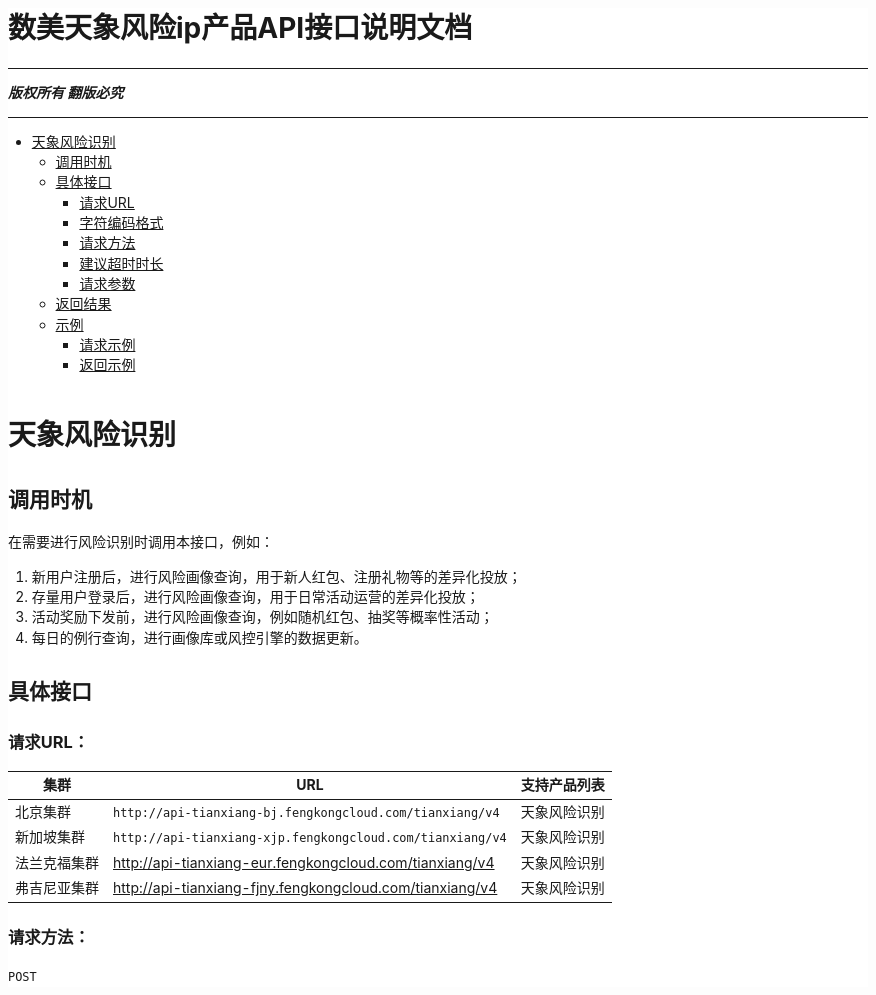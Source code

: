# 数美天象风险ip产品API接口说明文档

---

***版权所有 翻版必究***

---

* [天象风险识别](#riskDiscernInterface)
  + [调用时机](#requestParameter)
  + [具体接口](#requestInterface)
    - [请求URL](#requestUrl)
    - [字符编码格式](#requestEncode)
    - [请求方法](#requestMethod)
    - [建议超时时长](#requestTimeout)
    - [请求参数](#requestParameters)
  + [返回结果](#response)
  + [示例](#example)
    - [请求示例](#requestExample)
    - [返回示例](#responseExample)

# <span id = "riskDiscernInterface">天象风险识别</span>

## <span id = "requestParameter">调用时机</span>

在需要进行风险识别时调用本接口，例如：

1. 新用户注册后，进行风险画像查询，用于新人红包、注册礼物等的差异化投放；
2. 存量用户登录后，进行风险画像查询，用于日常活动运营的差异化投放；
3. 活动奖励下发前，进行风险画像查询，例如随机红包、抽奖等概率性活动；
4. 每日的例行查询，进行画像库或风控引擎的数据更新。

## <span id = "requestInterface">具体接口</span>

### <span id = "requestUrl">请求URL：</span>


| 集群   | URL                                                       | 支持产品列表 |
| -------- | ----------------------------------------------------------- | -------------- |
| 北京集群   | `http://api-tianxiang-bj.fengkongcloud.com/tianxiang/v4`  | 天象风险识别 |
| 新加坡集群 | `http://api-tianxiang-xjp.fengkongcloud.com/tianxiang/v4` | 天象风险识别 |
|法兰克福集群|http://api-tianxiang-eur.fengkongcloud.com/tianxiang/v4|天象风险识别 |
|弗吉尼亚集群|http://api-tianxiang-fjny.fengkongcloud.com/tianxiang/v4|天象风险识别 |
### <span id = "requestMethod">请求方法：</span>

`POST`
